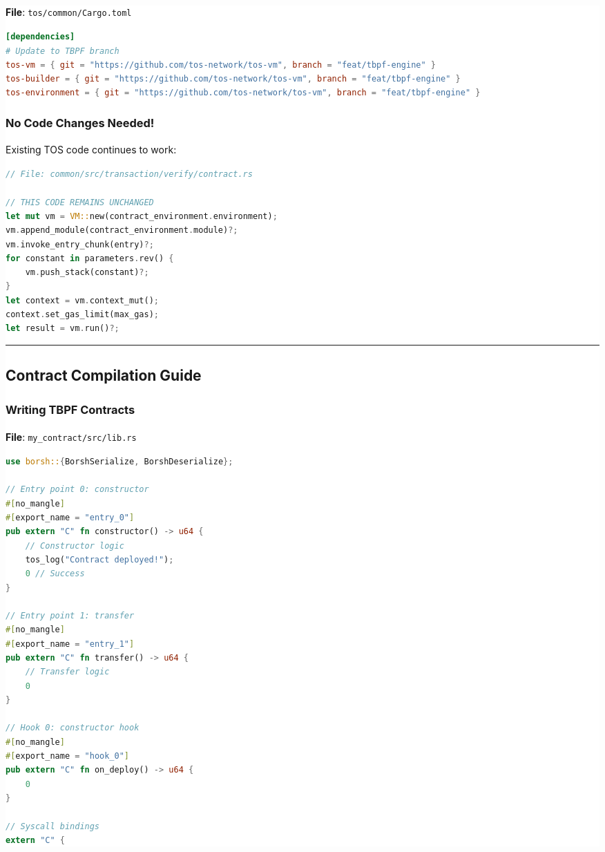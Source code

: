 **File**: `tos/common/Cargo.toml`

```toml
[dependencies]
# Update to TBPF branch
tos-vm = { git = "https://github.com/tos-network/tos-vm", branch = "feat/tbpf-engine" }
tos-builder = { git = "https://github.com/tos-network/tos-vm", branch = "feat/tbpf-engine" }
tos-environment = { git = "https://github.com/tos-network/tos-vm", branch = "feat/tbpf-engine" }
```

### No Code Changes Needed!

Existing TOS code continues to work:

```rust
// File: common/src/transaction/verify/contract.rs

// THIS CODE REMAINS UNCHANGED
let mut vm = VM::new(contract_environment.environment);
vm.append_module(contract_environment.module)?;
vm.invoke_entry_chunk(entry)?;
for constant in parameters.rev() {
    vm.push_stack(constant)?;
}
let context = vm.context_mut();
context.set_gas_limit(max_gas);
let result = vm.run()?;
```

---

## Contract Compilation Guide

### Writing TBPF Contracts

**File**: `my_contract/src/lib.rs`

```rust
use borsh::{BorshSerialize, BorshDeserialize};

// Entry point 0: constructor
#[no_mangle]
#[export_name = "entry_0"]
pub extern "C" fn constructor() -> u64 {
    // Constructor logic
    tos_log("Contract deployed!");
    0 // Success
}

// Entry point 1: transfer
#[no_mangle]
#[export_name = "entry_1"]
pub extern "C" fn transfer() -> u64 {
    // Transfer logic
    0
}

// Hook 0: constructor hook
#[no_mangle]
#[export_name = "hook_0"]
pub extern "C" fn on_deploy() -> u64 {
    0
}

// Syscall bindings
extern "C" {
```
